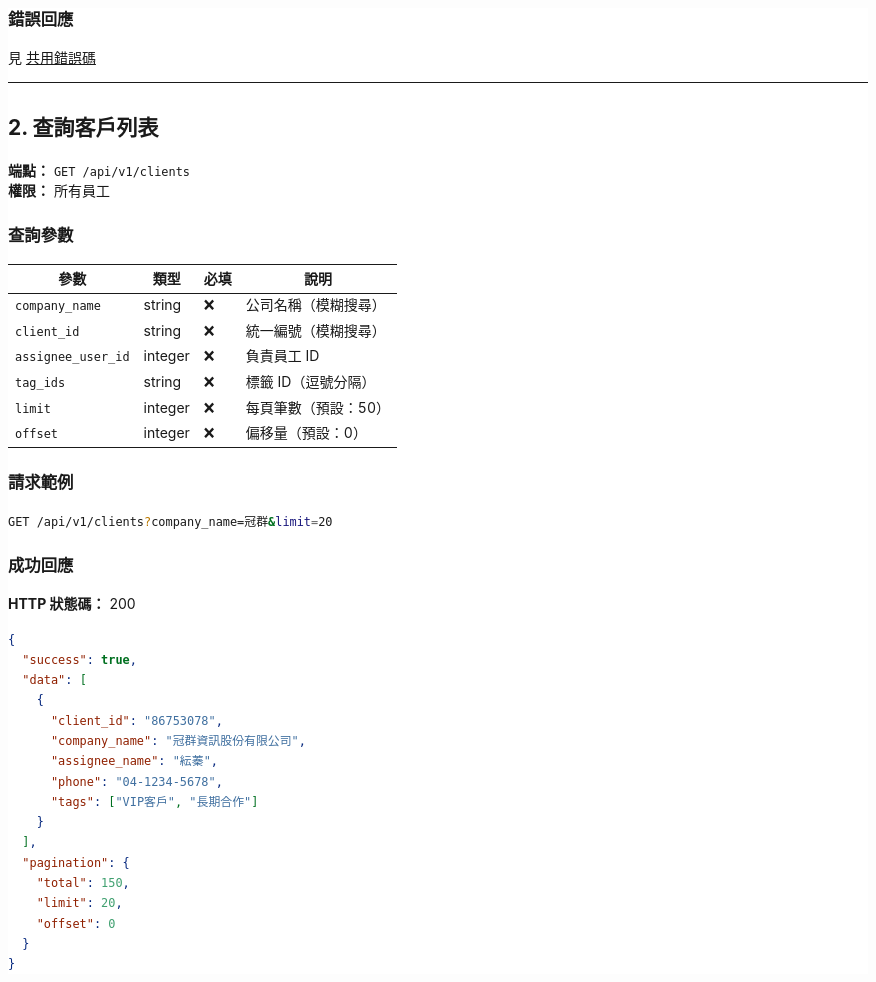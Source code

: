 ### 錯誤回應
見 [共用錯誤碼](#共用錯誤碼)

---

## 2. 查詢客戶列表

**端點：** `GET /api/v1/clients`  
**權限：** 所有員工

### 查詢參數
| 參數 | 類型 | 必填 | 說明 |
|-----|------|------|------|
| `company_name` | string | ❌ | 公司名稱（模糊搜尋）|
| `client_id` | string | ❌ | 統一編號（模糊搜尋）|
| `assignee_user_id` | integer | ❌ | 負責員工 ID |
| `tag_ids` | string | ❌ | 標籤 ID（逗號分隔）|
| `limit` | integer | ❌ | 每頁筆數（預設：50）|
| `offset` | integer | ❌ | 偏移量（預設：0）|

### 請求範例
```bash
GET /api/v1/clients?company_name=冠群&limit=20
```

### 成功回應
**HTTP 狀態碼：** 200
```json
{
  "success": true,
  "data": [
    {
      "client_id": "86753078",
      "company_name": "冠群資訊股份有限公司",
      "assignee_name": "紜蓁",
      "phone": "04-1234-5678",
      "tags": ["VIP客戶", "長期合作"]
    }
  ],
  "pagination": {
    "total": 150,
    "limit": 20,
    "offset": 0
  }
}
```
